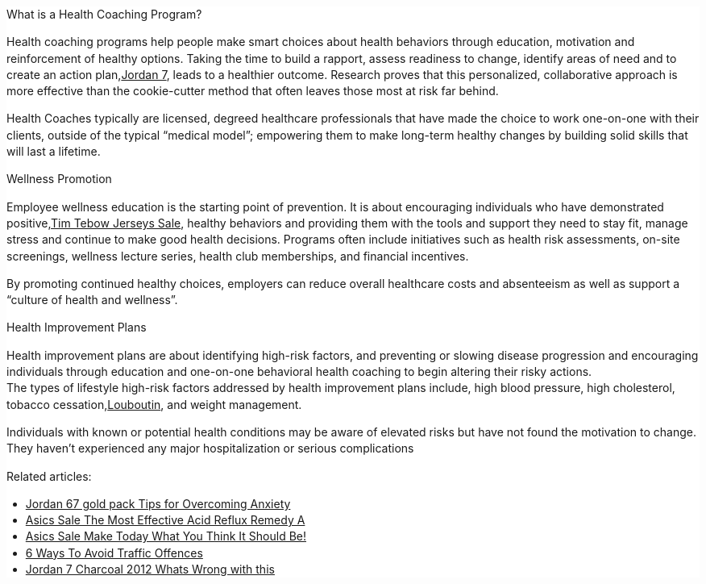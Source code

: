 
What is a Health Coaching Program?

Health coaching programs help people make smart choices about health behaviors
through education, motivation and reinforcement of healthy options. Taking the
time to build a rapport, assess readiness to change, identify areas of need
and to create an action plan,[Jordan 7](http://jordan7charcoal.weebly.com
"http://jordan7charcoal.weebly.com" ), leads to a healthier outcome. Research
proves that this personalized, collaborative approach is more effective than
the cookie-cutter method that often leaves those most at risk far behind.

Health Coaches typically are licensed, degreed healthcare professionals that
have made the choice to work one-on-one with their clients, outside of the
typical “medical model”; empowering them to make long-term healthy changes by
building solid skills that will last a lifetime.

Wellness Promotion

Employee wellness education is the starting point of prevention. It is about
encouraging individuals who have demonstrated positive,[Tim Tebow Jerseys
Sale](http://timtebowjersey2012.weebly.com
"http://timtebowjersey2012.weebly.com" ), healthy behaviors and providing them
with the tools and support they need to stay fit, manage stress and continue
to make good health decisions. Programs often include initiatives such as
health risk assessments, on-site screenings, wellness lecture series, health
club memberships, and financial incentives.

By promoting continued healthy choices, employers can reduce overall
healthcare costs and absenteeism as well as support a “culture of health and
wellness”.

Health Improvement Plans

Health improvement plans are about identifying high-risk factors, and
preventing or slowing disease progression and encouraging individuals through
education and one-on-one behavioral health coaching to begin altering their
risky actions.  
The types of lifestyle high-risk factors addressed by health improvement plans
include, high blood pressure, high cholesterol, tobacco
cessation,[Louboutin](http://louboutinukbuy.weebly.com
"http://louboutinukbuy.weebly.com" ), and weight management.

Individuals with known or potential health conditions may be aware of elevated
risks but have not found the motivation to change. They haven’t experienced
any major hospitalization or serious complications

Related articles:

  * [Jordan 67 gold pack Tips for Overcoming Anxiety](http://www.qmail-ldap.org/wiki/index.php/User:Kbast230o#Jordan_67_gold_pack_Tips_for_Overcoming_Anxiety "http://www.qmail-ldap.org/wiki/index.php/User:Kbast230o#Jordan_67_gold_pack_Tips_for_Overcoming_Anxiety" )
  * [Asics Sale The Most Effective Acid Reflux Remedy A](http://webefriendz.com/friends2/index.php?p=blogs/viewstory/272575 "http://webefriendz.com/friends2/index.php?p=blogs/viewstory/272575" )
  * [Asics Sale Make Today What You Think It Should Be!](http://www.vietmotion.com/read_blog/74230/asics-sale-make-today-what-you-think-it-should-be! "http://www.vietmotion.com/read_blog/74230/asics-sale-make-today-what-you-think-it-should-be!" )
  * [6 Ways To Avoid Traffic Offences](http://www.jo4host.com/vb/showthread.php?p=399827#post399827 "http://www.jo4host.com/vb/showthread.php?p=399827#post399827" )
  * [Jordan 7 Charcoal 2012 Whats Wrong with this](http://trentonwebcam.com/read_blog/205246/jordan-7-charcoal-2012-whats-wrong-with-this "http://trentonwebcam.com/read_blog/205246/jordan-7-charcoal-2012-whats-wrong-with-this" )
